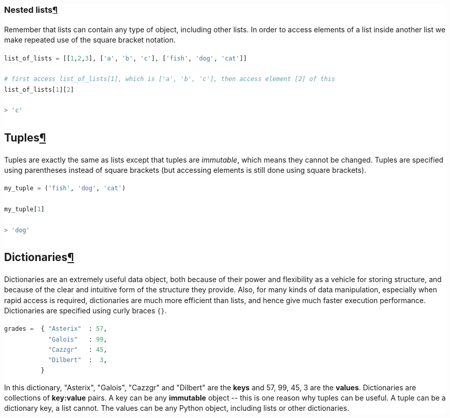 ### Nested lists[¶](https://minerva.leeds.ac.uk/bbcswebdav/institution/Inter-faculty/ODLC/artificial_intelligence/OCOM5100M_ProgrammingForDataScience/MKDocs_Site/content/unit1/1_08_containers-and-complex-types/#nested-lists "Permanent link")

Remember that lists can contain any type of object, including other lists. In order to access elements of a list inside another list we make repeated use of the square bracket notation.

```python
list_of_lists = [[1,2,3], ['a', 'b', 'c'], ['fish', 'dog', 'cat']]

# first access list_of_lists[1], which is ['a', 'b', 'c'], then access element [2] of this
list_of_lists[1][2]

> 'c'
```

Tuples[¶](https://minerva.leeds.ac.uk/bbcswebdav/institution/Inter-faculty/ODLC/artificial_intelligence/OCOM5100M_ProgrammingForDataScience/MKDocs_Site/content/unit1/1_08_containers-and-complex-types/#tuples "Permanent link")
---------------------------------------------------------------------------------------------------------------------------------------------------------------------------------------------------------------------------------

Tuples are exactly the same as lists except that tuples are *immutable*, which means they cannot be changed. Tuples are specified using parentheses instead of square brackets (but accessing elements is still done using square brackets).

```python
my_tuple = ('fish', 'dog', 'cat')

my_tuple[1]

> 'dog'
```

Dictionaries[¶](https://minerva.leeds.ac.uk/bbcswebdav/institution/Inter-faculty/ODLC/artificial_intelligence/OCOM5100M_ProgrammingForDataScience/MKDocs_Site/content/unit1/1_08_containers-and-complex-types/#dictionaries "Permanent link")
---------------------------------------------------------------------------------------------------------------------------------------------------------------------------------------------------------------------------------------------

Dictionaries are an extremely useful data object, both because of their power and flexibility as a vehicle for storing structure, and because of the clear and intuitive form of the structure they provide. Also, for many kinds of data manipulation, especially when rapid access is required, dictionaries are much more efficient than lists, and hence give much faster execution performance. Dictionaries are specified using curly braces `{}`.

```python
grades =  { "Asterix"  : 57,
            "Galois"   : 99,
            "Cazzgr"   : 45,
            "Dilbert"  :  3,
          }
```

In this dictionary, "Asterix", "Galois", "Cazzgr" and "Dilbert" are the **keys** and 57, 99, 45, 3 are the **values**. Dictionaries are collections of **key:value** pairs. A key can be any **immutable** object -- this is one reason why tuples can be useful. A tuple can be a dictionary key, a list cannot. The values can be any Python object, including lists or other dictionaries.
